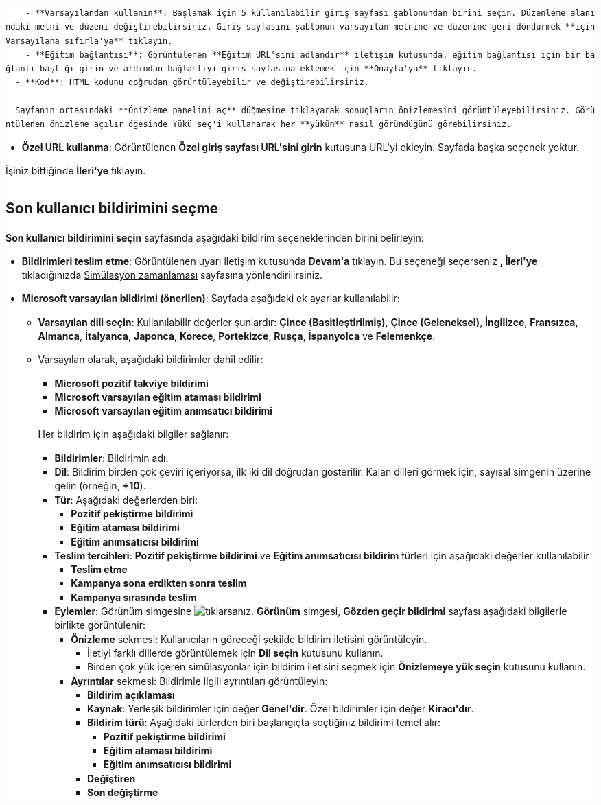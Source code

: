         - **Varsayılandan kullanın**: Başlamak için 5 kullanılabilir giriş sayfası şablonundan birini seçin. Düzenleme alanındaki metni ve düzeni değiştirebilirsiniz. Giriş sayfasını şablonun varsayılan metnine ve düzenine geri döndürmek **için Varsayılana sıfırla'ya** tıklayın.
        - **Eğitim bağlantısı**: Görüntülenen **Eğitim URL'sini adlandır** iletişim kutusunda, eğitim bağlantısı için bir bağlantı başlığı girin ve ardından bağlantıyı giriş sayfasına eklemek için **Onayla'ya** tıklayın.
      - **Kod**: HTML kodunu doğrudan görüntüleyebilir ve değiştirebilirsiniz.

      Sayfanın ortasındaki **Önizleme panelini aç** düğmesine tıklayarak sonuçların önizlemesini görüntüleyebilirsiniz. Görüntülenen önizleme açılır öğesinde Yükü seç'i kullanarak her **yükün** nasıl göründüğünü görebilirsiniz.

  - **Özel URL kullanma**: Görüntülenen **Özel giriş sayfası URL'sini girin** kutusuna URL'yi ekleyin. Sayfada başka seçenek yoktur.

İşiniz bittiğinde **İleri'ye** tıklayın.

## <a name="select-end-user-notification"></a>Son kullanıcı bildirimini seçme

**Son kullanıcı bildirimini seçin** sayfasında aşağıdaki bildirim seçeneklerinden birini belirleyin:

- **Bildirimleri teslim etme**: Görüntülenen uyarı iletişim kutusunda **Devam'a** tıklayın. Bu seçeneği seçerseniz **, İleri'ye** tıkladığınızda [Simülasyon zamanlaması](#simulation-schedule) sayfasına yönlendirilirsiniz.

- **Microsoft varsayılan bildirimi (önerilen)**: Sayfada aşağıdaki ek ayarlar kullanılabilir:

  - **Varsayılan dili seçin**: Kullanılabilir değerler şunlardır: **Çince (Basitleştirilmiş)**, **Çince (Geleneksel)**, **İngilizce**, **Fransızca**, **Almanca**, **İtalyanca**, **Japonca**, **Korece**, **Portekizce**, **Rusça**, **İspanyolca** ve **Felemenkçe**.

  - Varsayılan olarak, aşağıdaki bildirimler dahil edilir:
    - **Microsoft pozitif takviye bildirimi**
    - **Microsoft varsayılan eğitim ataması bildirimi**
    - **Microsoft varsayılan eğitim anımsatıcı bildirimi**

    Her bildirim için aşağıdaki bilgiler sağlanır:
    - **Bildirimler**: Bildirimin adı.
    - **Dil**: Bildirim birden çok çeviri içeriyorsa, ilk iki dil doğrudan gösterilir. Kalan dilleri görmek için, sayısal simgenin üzerine gelin (örneğin, **+10**).
    - **Tür**: Aşağıdaki değerlerden biri:
      - **Pozitif pekiştirme bildirimi**
      - **Eğitim ataması bildirimi**
      - **Eğitim anımsatıcısı bildirimi**
    - **Teslim tercihleri**: **Pozitif pekiştirme bildirimi** ve **Eğitim anımsatıcısı bildirim** türleri için aşağıdaki değerler kullanılabilir
      - **Teslim etme**
      - **Kampanya sona erdikten sonra teslim**
      - **Kampanya sırasında teslim**
    - **Eylemler**: Görünüm simgesine ![tıklarsanız.](../../media/m365-cc-sc-view-icon.png) **Görünüm** simgesi, **Gözden geçir bildirimi** sayfası aşağıdaki bilgilerle birlikte görüntülenir:
      - **Önizleme** sekmesi: Kullanıcıların göreceği şekilde bildirim iletisini görüntüleyin.
        - İletiyi farklı dillerde görüntülemek için **Dil seçin** kutusunu kullanın.
        - Birden çok yük içeren simülasyonlar için bildirim iletisini seçmek için **Önizlemeye yük seçin** kutusunu kullanın.
      - **Ayrıntılar** sekmesi: Bildirimle ilgili ayrıntıları görüntüleyin:
        - **Bildirim açıklaması**
        - **Kaynak**: Yerleşik bildirimler için değer **Genel'dir**. Özel bildirimler için değer **Kiracı'dır**.
        - **Bildirim türü**: Aşağıdaki türlerden biri başlangıçta seçtiğiniz bildirimi temel alır:
          - **Pozitif pekiştirme bildirimi**
          - **Eğitim ataması bildirimi**
          - **Eğitim anımsatıcısı bildirimi**
        - **Değiştiren**
        - **Son değiştirme**